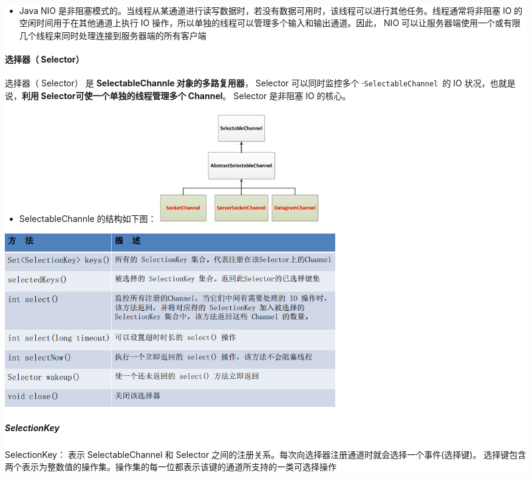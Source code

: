 - Java NIO 是非阻塞模式的。当线程从某通道进行读写数据时，若没有数据可用时，该线程可以进行其他任务。线程通常将非阻塞 IO 的空闲时间用于在其他通道上执行 IO 操作，所以单独的线程可以管理多个输入和输出通道。因此， NIO 可以让服务器端使用一个或有限几个线程来同时处理连接到服务器端的所有客户端  

#### 选择器（ Selector）
选择器（ Selector） 是 **SelectableChannle 对象的多路复用器**， Selector 可以同时监控多个 ·`SelectableChannel `的 IO 状况，也就是说，**利用 Selector可使一个单独的线程管理多个 Channel**。 Selector 是非阻塞 IO 的核心。

- SelectableChannle 的结构如下图： <img src="13.文件IO.assets/image-20200523220231364.png" alt="image-20200523220231364" style="zoom: 67%;" /> 

<img src="13.文件IO.assets/image-20200523230149915.png" alt="image-20200523230149915" style="zoom:67%;" />



##### SelectionKey  

SelectionKey： 表示 SelectableChannel 和 Selector 之间的注册关系。每次向选择器注册通道时就会选择一个事件(选择键)。 选择键包含两个表示为整数值的操作集。操作集的每一位都表示该键的通道所支持的一类可选择操作  
